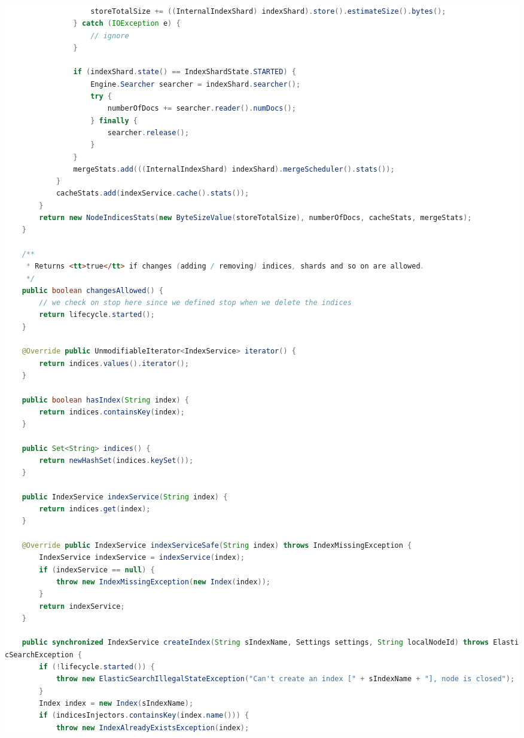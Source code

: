 ```java
                    storeTotalSize += ((InternalIndexShard) indexShard).store().estimateSize().bytes();
                } catch (IOException e) {
                    // ignore
                }

                if (indexShard.state() == IndexShardState.STARTED) {
                    Engine.Searcher searcher = indexShard.searcher();
                    try {
                        numberOfDocs += searcher.reader().numDocs();
                    } finally {
                        searcher.release();
                    }
                }
                mergeStats.add(((InternalIndexShard) indexShard).mergeScheduler().stats());
            }
            cacheStats.add(indexService.cache().stats());
        }
        return new NodeIndicesStats(new ByteSizeValue(storeTotalSize), numberOfDocs, cacheStats, mergeStats);
    }

    /**
     * Returns <tt>true</tt> if changes (adding / removing) indices, shards and so on are allowed.
     */
    public boolean changesAllowed() {
        // we check on stop here since we defined stop when we delete the indices
        return lifecycle.started();
    }

    @Override public UnmodifiableIterator<IndexService> iterator() {
        return indices.values().iterator();
    }

    public boolean hasIndex(String index) {
        return indices.containsKey(index);
    }

    public Set<String> indices() {
        return newHashSet(indices.keySet());
    }

    public IndexService indexService(String index) {
        return indices.get(index);
    }

    @Override public IndexService indexServiceSafe(String index) throws IndexMissingException {
        IndexService indexService = indexService(index);
        if (indexService == null) {
            throw new IndexMissingException(new Index(index));
        }
        return indexService;
    }

    public synchronized IndexService createIndex(String sIndexName, Settings settings, String localNodeId) throws ElasticSearchException {
        if (!lifecycle.started()) {
            throw new ElasticSearchIllegalStateException("Can't create an index [" + sIndexName + "], node is closed");
        }
        Index index = new Index(sIndexName);
        if (indicesInjectors.containsKey(index.name())) {
            throw new IndexAlreadyExistsException(index);
```